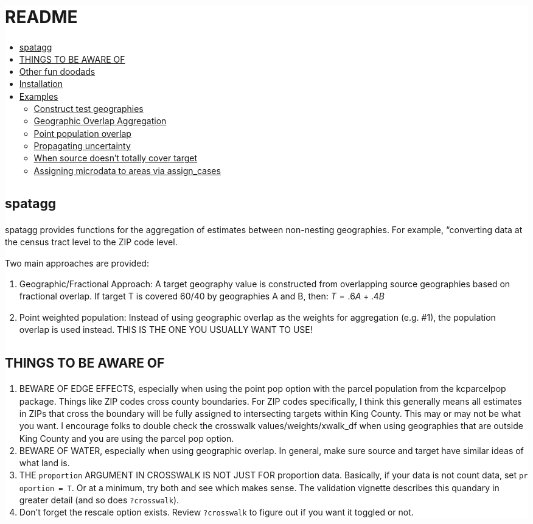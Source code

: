 README
================

- <a href="#spatagg" id="toc-spatagg">spatagg</a>
- <a href="#things-to-be-aware-of" id="toc-things-to-be-aware-of">THINGS
  TO BE AWARE OF</a>
- <a href="#other-fun-doodads" id="toc-other-fun-doodads">Other fun
  doodads</a>
- <a href="#installation" id="toc-installation">Installation</a>
- <a href="#examples" id="toc-examples">Examples</a>
  - <a href="#construct-test-geographies"
    id="toc-construct-test-geographies">Construct test geographies</a>
  - <a href="#geographic-overlap-aggregation"
    id="toc-geographic-overlap-aggregation">Geographic Overlap
    Aggregation</a>
  - <a href="#point-population-overlap"
    id="toc-point-population-overlap">Point population overlap</a>
  - <a href="#propagating-uncertainty"
    id="toc-propagating-uncertainty">Propagating uncertainty</a>
  - <a href="#when-source-doesnt-totally-cover-target"
    id="toc-when-source-doesnt-totally-cover-target">When source doesn’t
    totally cover target</a>
  - <a href="#assigning-microdata-to-areas-via-assign_cases"
    id="toc-assigning-microdata-to-areas-via-assign_cases">Assigning
    microdata to areas via assign_cases</a>

## spatagg

spatagg provides functions for the aggregation of estimates between
non-nesting geographies. For example, “converting data at the census
tract level to the ZIP code level.

Two main approaches are provided:

1.  Geographic/Fractional Approach: A target geography value is
    constructed from overlapping source geographies based on fractional
    overlap. If target T is covered 60/40 by geographies A and B, then:
    $T = .6A + .4B$

2.  Point weighted population: Instead of using geographic overlap as
    the weights for aggregation (e.g. #1), the population overlap is
    used instead. THIS IS THE ONE YOU USUALLY WANT TO USE!

## THINGS TO BE AWARE OF

1.  BEWARE OF EDGE EFFECTS, especially when using the point pop option
    with the parcel population from the kcparcelpop package. Things like
    ZIP codes cross county boundaries. For ZIP codes specifically, I
    think this generally means all estimates in ZIPs that cross the
    boundary will be fully assigned to intersecting targets within King
    County. This may or may not be what you want. I encourage folks to
    double check the crosswalk values/weights/xwalk_df when using
    geographies that are outside King County and you are using the
    parcel pop option.
2.  BEWARE OF WATER, especially when using geographic overlap. In
    general, make sure source and target have similar ideas of what land
    is.
3.  THE `proportion` ARGUMENT IN CROSSWALK IS NOT JUST FOR proportion
    data. Basically, if your data is not count data, set
    `proportion = T`. Or at a minimum, try both and see which makes
    sense. The validation vignette describes this quandary in greater
    detail (and so does `?crosswalk`).
4.  Don’t forget the rescale option exists. Review `?crosswalk` to
    figure out if you want it toggled or not.
